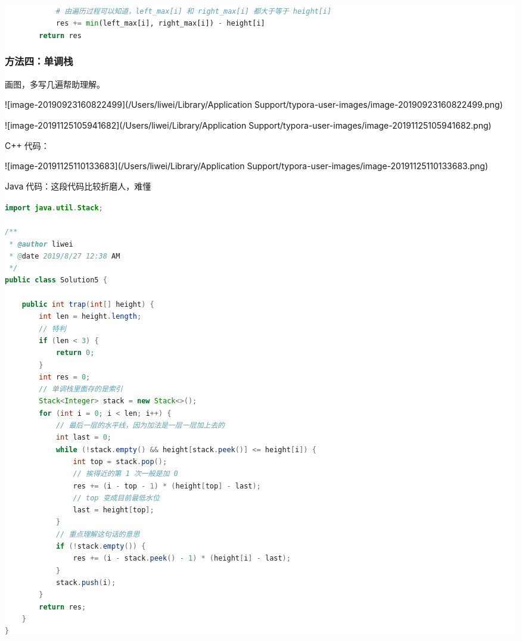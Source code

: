 ```python
            # 由遍历过程可以知道，left_max[i] 和 right_max[i] 都大于等于 height[i]
            res += min(left_max[i], right_max[i]) - height[i]
        return res
```

### 方法四：单调栈

画图，多写几遍帮助理解。

![image-20190923160822499](/Users/liwei/Library/Application Support/typora-user-images/image-20190923160822499.png)

![image-20191125105941682](/Users/liwei/Library/Application Support/typora-user-images/image-20191125105941682.png)

C++ 代码：

![image-20191125110133683](/Users/liwei/Library/Application Support/typora-user-images/image-20191125110133683.png)

Java 代码：这段代码比较折磨人，难懂

```java
import java.util.Stack;

/**
 * @author liwei
 * @date 2019/8/27 12:38 AM
 */
public class Solution5 {

    public int trap(int[] height) {
        int len = height.length;
        // 特判
        if (len < 3) {
            return 0;
        }
        int res = 0;
        // 单调栈里面存的是索引
        Stack<Integer> stack = new Stack<>();
        for (int i = 0; i < len; i++) {
            // 最后一层的水平线，因为加法是一层一层加上去的
            int last = 0;
            while (!stack.empty() && height[stack.peek()] <= height[i]) {
                int top = stack.pop();
                // 挨得近的第 1 次一般是加 0
                res += (i - top - 1) * (height[top] - last);
                // top 变成目前最低水位
                last = height[top];
            }
            // 重点理解这句话的意思
            if (!stack.empty()) {
                res += (i - stack.peek() - 1) * (height[i] - last);
            }
            stack.push(i);
        }
        return res;
    }
}
```
